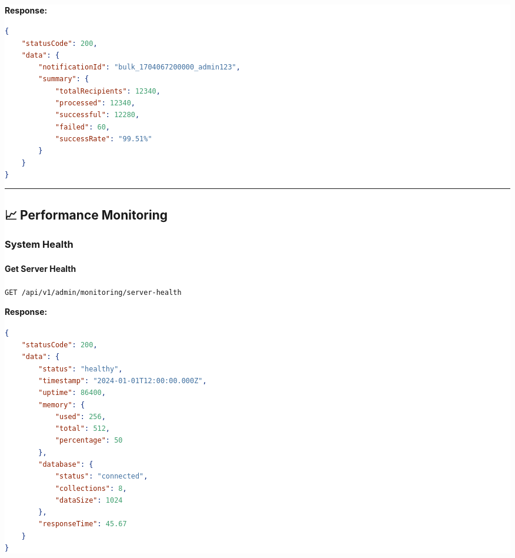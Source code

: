 **Response:**

```json
{
	"statusCode": 200,
	"data": {
		"notificationId": "bulk_1704067200000_admin123",
		"summary": {
			"totalRecipients": 12340,
			"processed": 12340,
			"successful": 12280,
			"failed": 60,
			"successRate": "99.51%"
		}
	}
}
```

---

## 📈 Performance Monitoring

### System Health

#### Get Server Health

```http
GET /api/v1/admin/monitoring/server-health
```

**Response:**

```json
{
	"statusCode": 200,
	"data": {
		"status": "healthy",
		"timestamp": "2024-01-01T12:00:00.000Z",
		"uptime": 86400,
		"memory": {
			"used": 256,
			"total": 512,
			"percentage": 50
		},
		"database": {
			"status": "connected",
			"collections": 8,
			"dataSize": 1024
		},
		"responseTime": 45.67
	}
}
```
